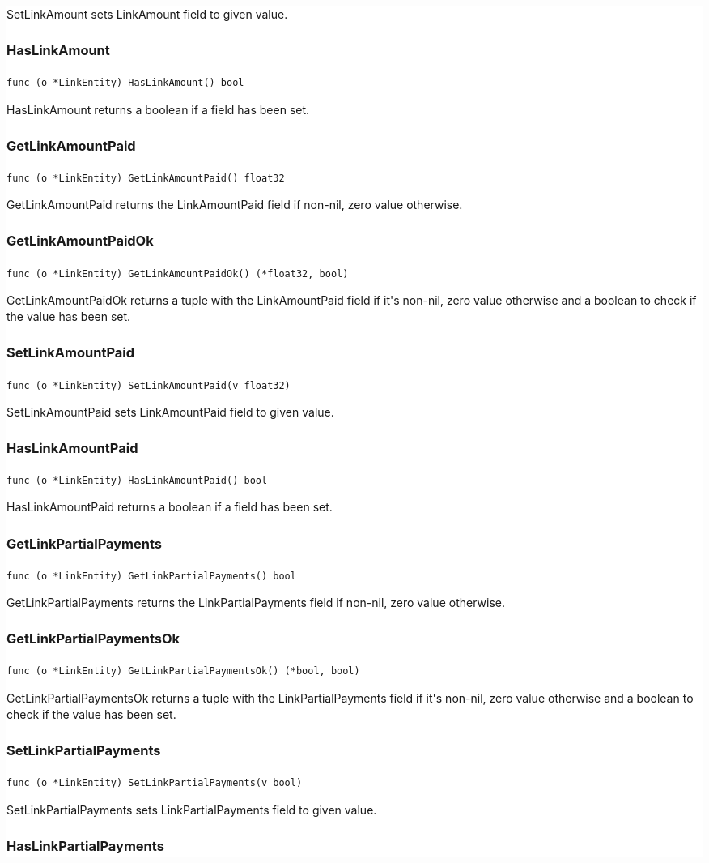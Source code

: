 SetLinkAmount sets LinkAmount field to given value.

### HasLinkAmount

`func (o *LinkEntity) HasLinkAmount() bool`

HasLinkAmount returns a boolean if a field has been set.

### GetLinkAmountPaid

`func (o *LinkEntity) GetLinkAmountPaid() float32`

GetLinkAmountPaid returns the LinkAmountPaid field if non-nil, zero value otherwise.

### GetLinkAmountPaidOk

`func (o *LinkEntity) GetLinkAmountPaidOk() (*float32, bool)`

GetLinkAmountPaidOk returns a tuple with the LinkAmountPaid field if it's non-nil, zero value otherwise
and a boolean to check if the value has been set.

### SetLinkAmountPaid

`func (o *LinkEntity) SetLinkAmountPaid(v float32)`

SetLinkAmountPaid sets LinkAmountPaid field to given value.

### HasLinkAmountPaid

`func (o *LinkEntity) HasLinkAmountPaid() bool`

HasLinkAmountPaid returns a boolean if a field has been set.

### GetLinkPartialPayments

`func (o *LinkEntity) GetLinkPartialPayments() bool`

GetLinkPartialPayments returns the LinkPartialPayments field if non-nil, zero value otherwise.

### GetLinkPartialPaymentsOk

`func (o *LinkEntity) GetLinkPartialPaymentsOk() (*bool, bool)`

GetLinkPartialPaymentsOk returns a tuple with the LinkPartialPayments field if it's non-nil, zero value otherwise
and a boolean to check if the value has been set.

### SetLinkPartialPayments

`func (o *LinkEntity) SetLinkPartialPayments(v bool)`

SetLinkPartialPayments sets LinkPartialPayments field to given value.

### HasLinkPartialPayments
